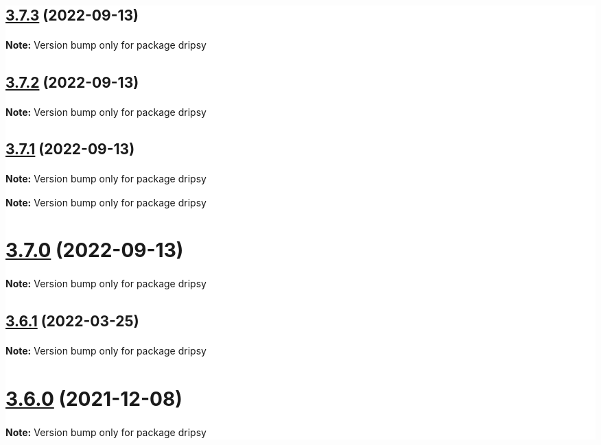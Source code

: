 
## [3.7.3](https://github.com/nandorojo/dripsy/compare/v3.7.2...v3.7.3) (2022-09-13)

**Note:** Version bump only for package dripsy





## [3.7.2](https://github.com/nandorojo/dripsy/compare/v3.7.1...v3.7.2) (2022-09-13)

**Note:** Version bump only for package dripsy





## [3.7.1](https://github.com/nandorojo/dripsy/compare/v3.7.0...v3.7.1) (2022-09-13)

**Note:** Version bump only for package dripsy







**Note:** Version bump only for package dripsy





# [3.7.0](https://github.com/nandorojo/dripsy/compare/v3.6.1...v3.7.0) (2022-09-13)

**Note:** Version bump only for package dripsy





## [3.6.1](https://github.com/nandorojo/dripsy/compare/v3.6.0...v3.6.1) (2022-03-25)

**Note:** Version bump only for package dripsy





# [3.6.0](https://github.com/nandorojo/dripsy/compare/v3.5.3...v3.6.0) (2021-12-08)

**Note:** Version bump only for package dripsy




